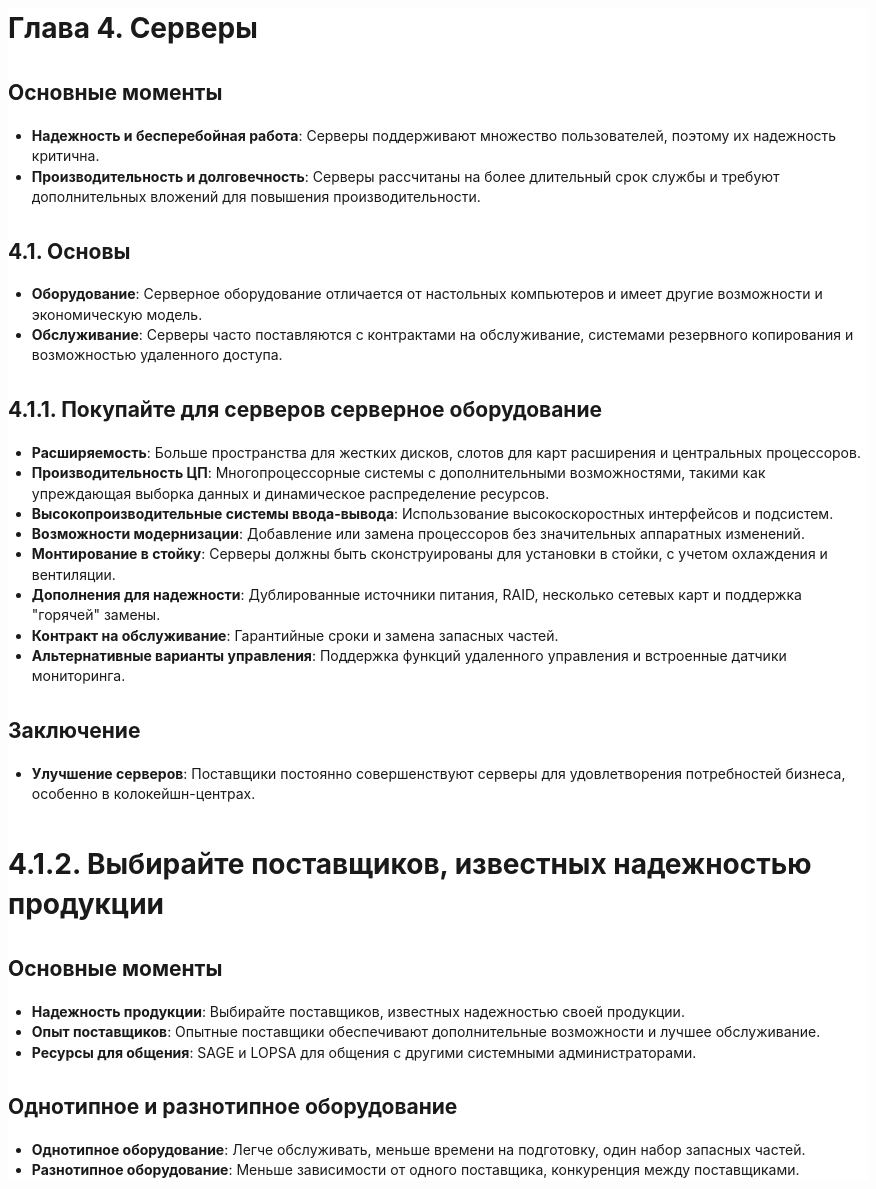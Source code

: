 # Глава 4. Серверы

## Основные моменты
- **Надежность и бесперебойная работа**: Серверы поддерживают множество пользователей, поэтому их надежность критична.
- **Производительность и долговечность**: Серверы рассчитаны на более длительный срок службы и требуют дополнительных вложений для повышения производительности.

## 4.1. Основы
- **Оборудование**: Серверное оборудование отличается от настольных компьютеров и имеет другие возможности и экономическую модель.
- **Обслуживание**: Серверы часто поставляются с контрактами на обслуживание, системами резервного копирования и возможностью удаленного доступа.

## 4.1.1. Покупайте для серверов серверное оборудование
- **Расширяемость**: Больше пространства для жестких дисков, слотов для карт расширения и центральных процессоров.
- **Производительность ЦП**: Многопроцессорные системы с дополнительными возможностями, такими как упреждающая выборка данных и динамическое распределение ресурсов.
- **Высокопроизводительные системы ввода-вывода**: Использование высокоскоростных интерфейсов и подсистем.
- **Возможности модернизации**: Добавление или замена процессоров без значительных аппаратных изменений.
- **Монтирование в стойку**: Серверы должны быть сконструированы для установки в стойки, с учетом охлаждения и вентиляции.
- **Дополнения для надежности**: Дублированные источники питания, RAID, несколько сетевых карт и поддержка "горячей" замены.
- **Контракт на обслуживание**: Гарантийные сроки и замена запасных частей.
- **Альтернативные варианты управления**: Поддержка функций удаленного управления и встроенные датчики мониторинга.

## Заключение
- **Улучшение серверов**: Поставщики постоянно совершенствуют серверы для удовлетворения потребностей бизнеса, особенно в колокейшн-центрах.

# 4.1.2. Выбирайте поставщиков, известных надежностью продукции

## Основные моменты
- **Надежность продукции**: Выбирайте поставщиков, известных надежностью своей продукции.
- **Опыт поставщиков**: Опытные поставщики обеспечивают дополнительные возможности и лучшее обслуживание.
- **Ресурсы для общения**: SAGE и LOPSA для общения с другими системными администраторами.

## Однотипное и разнотипное оборудование
- **Однотипное оборудование**: Легче обслуживать, меньше времени на подготовку, один набор запасных частей.
- **Разнотипное оборудование**: Меньше зависимости от одного поставщика, конкуренция между поставщиками.
